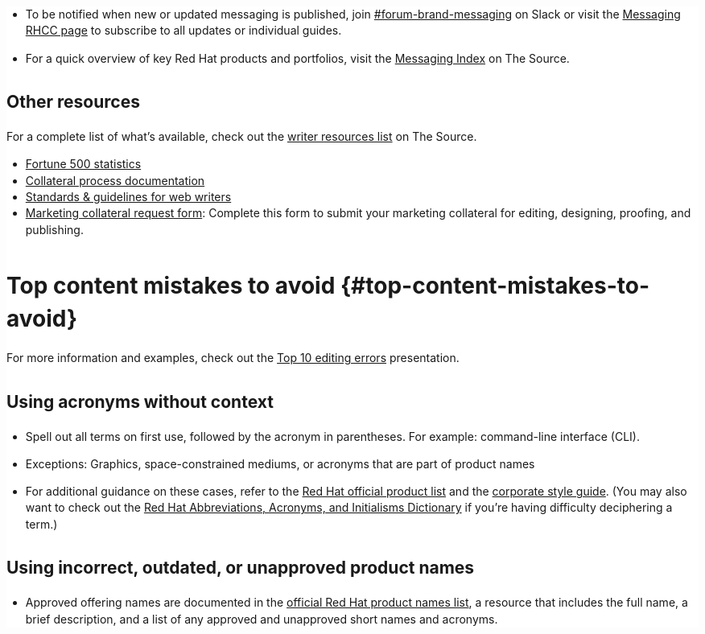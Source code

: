   * To be notified when new or updated messaging is published, join [\#forum-brand-messaging](https://redhat.enterprise.slack.com/archives/C06ANJQGA2W) on Slack or visit the [Messaging RHCC page](https://content.redhat.com/us/en/marketing/marketing-overview/messaging.html) to subscribe to all updates or individual guides.

  * For a quick overview of key Red Hat products and portfolios, visit the [Messaging Index](https://source.redhat.com/about_red_hat/messagingindex) on The Source.

## **Other resources**

For a complete list of what’s available, check out the [writer resources list](https://source.redhat.com/departments/marketing/marketing-content-team/marketing_content_team_wiki/writer_resources_list) on The Source.

* [Fortune 500 statistics](https://source.redhat.com/about_red_hat/messagingindex/messaging_index_wiki/100_stats_corporate_awareness_campaign_mojo)  
* [Collateral process documentation](https://source.redhat.com/departments/marketing/marketing-content-team/marketing_content_team_wiki/collateral_process_documentation)  
* [Standards & guidelines for web writers](https://source.redhat.com/groups/public/standards_and_guidelines_for_web_writers)  
* [Marketing collateral request form](https://red.ht/WorkfrontCollateralRequestQueue): Complete this form to submit your marketing collateral for editing, designing, proofing, and publishing. 

# 

# **Top content mistakes to avoid** {#top-content-mistakes-to-avoid}

For more information and examples, check out the [Top 10 editing errors](https://docs.google.com/presentation/d/1_fEBxFs7hMQZg7pI-Q1ahDJ6rmBYB-wrzpCUNGfC2XY/edit?usp=sharing) presentation.

## **Using acronyms without context**

* Spell out all terms on first use, followed by the acronym in parentheses. For example: command-line interface (CLI).

* Exceptions: Graphics, space-constrained mediums, or acronyms that are part of product names

* For additional guidance on these cases, refer to the [Red Hat official product list](https://docs.google.com/spreadsheets/d/1DLS_lS3VKidgZIvcLmLp9BoiqptkvqHWfe1D5FD2kfk/edit?usp=sharing) and the [corporate style guide](https://docs.google.com/document/d/1UI2wHjF-9uPEo7Dnt-nugQXuIMQUgTQv_QOUXL1x8zE/edit?usp=sharing). (You may also want to check out the [Red Hat Abbreviations, Acronyms, and Initialisms Dictionary](https://source.redhat.com/groups/public/red-hat-dictionary-or-lexicon) if you’re having difficulty deciphering a term.)

## **Using incorrect, outdated, or unapproved product names**

* Approved offering names are documented in the [official Red Hat product names list](https://docs.google.com/a/redhat.com/spreadsheets/d/e/2PACX-1vR8NmHTV_TmL0dI6r8NsstV52kJDhkfJ55L3vvceAhsDVzi8QHXO3jL3Pf_H_mykX7qtBYzvY-ttZ4_/pubhtml?gid=1259317633&single=true), a resource that includes the full name, a brief description, and a list of any approved and unapproved short names and acronyms.
